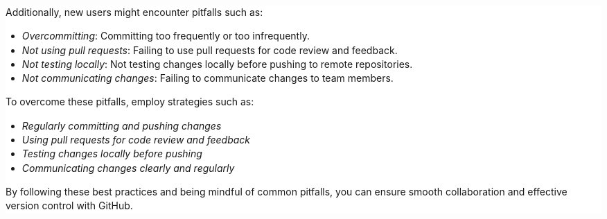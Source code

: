 Additionally, new users might encounter pitfalls such as:

- _Overcommitting_: Committing too frequently or too infrequently.
- _Not using pull requests_: Failing to use pull requests for code review and feedback.
- _Not testing locally_: Not testing changes locally before pushing to remote repositories.
- _Not communicating changes_: Failing to communicate changes to team members.

To overcome these pitfalls, employ strategies such as:

- _Regularly committing and pushing changes_
- _Using pull requests for code review and feedback_
- _Testing changes locally before pushing_
- _Communicating changes clearly and regularly_

By following these best practices and being mindful of common pitfalls, you can ensure smooth collaboration and effective version control with GitHub.

